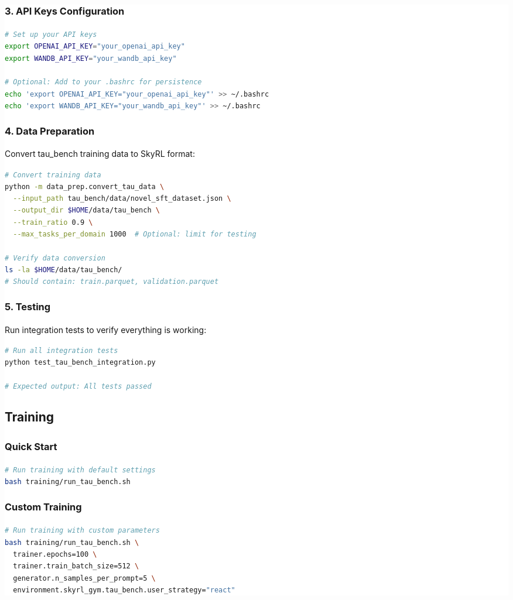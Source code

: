 ### 3. API Keys Configuration

```bash
# Set up your API keys
export OPENAI_API_KEY="your_openai_api_key"
export WANDB_API_KEY="your_wandb_api_key"

# Optional: Add to your .bashrc for persistence
echo 'export OPENAI_API_KEY="your_openai_api_key"' >> ~/.bashrc
echo 'export WANDB_API_KEY="your_wandb_api_key"' >> ~/.bashrc
```

### 4. Data Preparation

Convert tau_bench training data to SkyRL format:

```bash
# Convert training data
python -m data_prep.convert_tau_data \
  --input_path tau_bench/data/novel_sft_dataset.json \
  --output_dir $HOME/data/tau_bench \
  --train_ratio 0.9 \
  --max_tasks_per_domain 1000  # Optional: limit for testing

# Verify data conversion
ls -la $HOME/data/tau_bench/
# Should contain: train.parquet, validation.parquet
```

### 5. Testing

Run integration tests to verify everything is working:

```bash
# Run all integration tests
python test_tau_bench_integration.py

# Expected output: All tests passed
```

## Training

### Quick Start

```bash
# Run training with default settings
bash training/run_tau_bench.sh
```

### Custom Training

```bash
# Run training with custom parameters
bash training/run_tau_bench.sh \
  trainer.epochs=100 \
  trainer.train_batch_size=512 \
  generator.n_samples_per_prompt=5 \
  environment.skyrl_gym.tau_bench.user_strategy="react"
```
